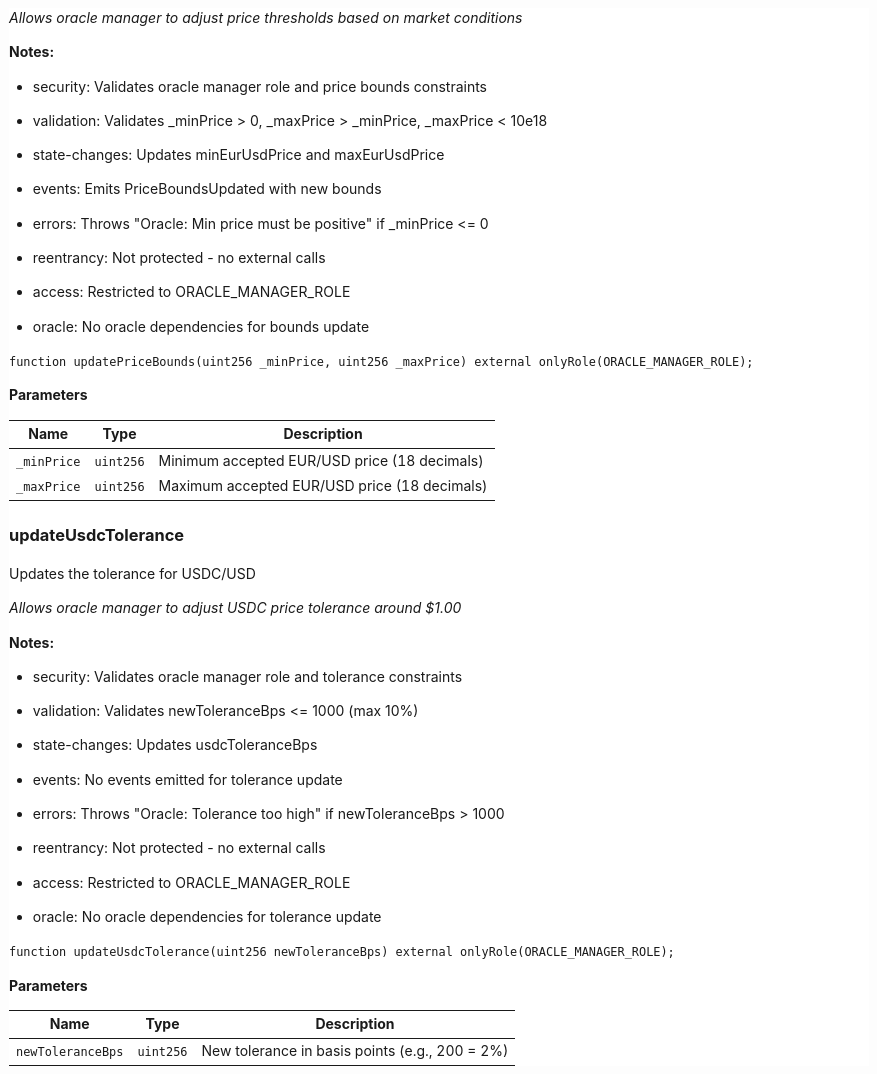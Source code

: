 *Allows oracle manager to adjust price thresholds based on market conditions*

**Notes:**
- security: Validates oracle manager role and price bounds constraints

- validation: Validates _minPrice > 0, _maxPrice > _minPrice, _maxPrice < 10e18

- state-changes: Updates minEurUsdPrice and maxEurUsdPrice

- events: Emits PriceBoundsUpdated with new bounds

- errors: Throws "Oracle: Min price must be positive" if _minPrice <= 0

- reentrancy: Not protected - no external calls

- access: Restricted to ORACLE_MANAGER_ROLE

- oracle: No oracle dependencies for bounds update


```solidity
function updatePriceBounds(uint256 _minPrice, uint256 _maxPrice) external onlyRole(ORACLE_MANAGER_ROLE);
```
**Parameters**

|Name|Type|Description|
|----|----|-----------|
|`_minPrice`|`uint256`|Minimum accepted EUR/USD price (18 decimals)|
|`_maxPrice`|`uint256`|Maximum accepted EUR/USD price (18 decimals)|


### updateUsdcTolerance

Updates the tolerance for USDC/USD

*Allows oracle manager to adjust USDC price tolerance around $1.00*

**Notes:**
- security: Validates oracle manager role and tolerance constraints

- validation: Validates newToleranceBps <= 1000 (max 10%)

- state-changes: Updates usdcToleranceBps

- events: No events emitted for tolerance update

- errors: Throws "Oracle: Tolerance too high" if newToleranceBps > 1000

- reentrancy: Not protected - no external calls

- access: Restricted to ORACLE_MANAGER_ROLE

- oracle: No oracle dependencies for tolerance update


```solidity
function updateUsdcTolerance(uint256 newToleranceBps) external onlyRole(ORACLE_MANAGER_ROLE);
```
**Parameters**

|Name|Type|Description|
|----|----|-----------|
|`newToleranceBps`|`uint256`|New tolerance in basis points (e.g., 200 = 2%)|
